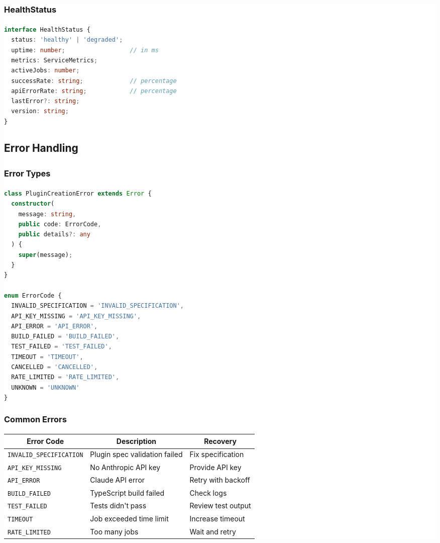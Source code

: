 ### HealthStatus

```typescript
interface HealthStatus {
  status: 'healthy' | 'degraded';
  uptime: number;                  // in ms
  metrics: ServiceMetrics;
  activeJobs: number;
  successRate: string;             // percentage
  apiErrorRate: string;            // percentage
  lastError?: string;
  version: string;
}
```

## Error Handling

### Error Types

```typescript
class PluginCreationError extends Error {
  constructor(
    message: string,
    public code: ErrorCode,
    public details?: any
  ) {
    super(message);
  }
}

enum ErrorCode {
  INVALID_SPECIFICATION = 'INVALID_SPECIFICATION',
  API_KEY_MISSING = 'API_KEY_MISSING',
  API_ERROR = 'API_ERROR',
  BUILD_FAILED = 'BUILD_FAILED',
  TEST_FAILED = 'TEST_FAILED',
  TIMEOUT = 'TIMEOUT',
  CANCELLED = 'CANCELLED',
  RATE_LIMITED = 'RATE_LIMITED',
  UNKNOWN = 'UNKNOWN'
}
```

### Common Errors

| Error Code | Description | Recovery |
|------------|-------------|----------|
| `INVALID_SPECIFICATION` | Plugin spec validation failed | Fix specification |
| `API_KEY_MISSING` | No Anthropic API key | Provide API key |
| `API_ERROR` | Claude API error | Retry with backoff |
| `BUILD_FAILED` | TypeScript build failed | Check logs |
| `TEST_FAILED` | Tests didn't pass | Review test output |
| `TIMEOUT` | Job exceeded time limit | Increase timeout |
| `RATE_LIMITED` | Too many jobs | Wait and retry |
